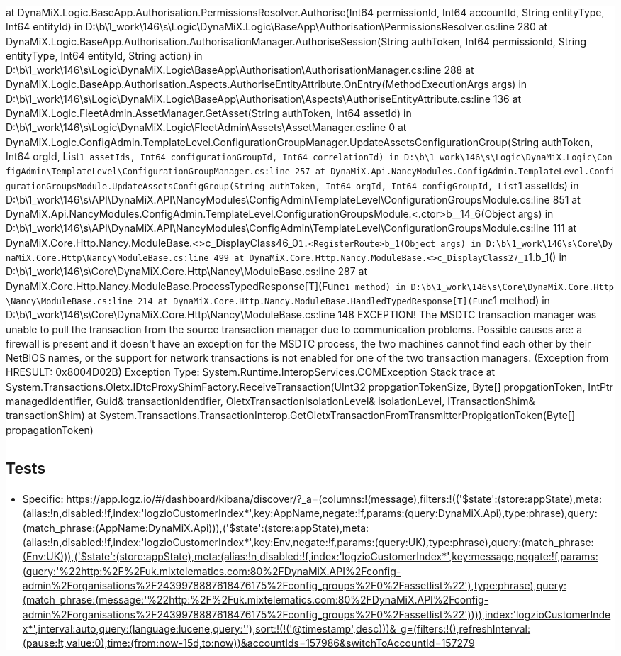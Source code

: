 at DynaMiX.Logic.BaseApp.Authorisation.PermissionsResolver.Authorise(Int64 permissionId, Int64 accountId, String entityType, Int64 entityId) in D:\b\1_work\146\s\Logic\DynaMiX.Logic\BaseApp\Authorisation\PermissionsResolver.cs:line 280
at DynaMiX.Logic.BaseApp.Authorisation.AuthorisationManager.AuthoriseSession(String authToken, Int64 permissionId, String entityType, Int64 entityId, String action) in D:\b\1_work\146\s\Logic\DynaMiX.Logic\BaseApp\Authorisation\AuthorisationManager.cs:line 288
at DynaMiX.Logic.BaseApp.Authorisation.Aspects.AuthoriseEntityAttribute.OnEntry(MethodExecutionArgs args) in D:\b\1_work\146\s\Logic\DynaMiX.Logic\BaseApp\Authorisation\Aspects\AuthoriseEntityAttribute.cs:line 136
at DynaMiX.Logic.FleetAdmin.AssetManager.GetAsset(String authToken, Int64 assetId) in D:\b\1_work\146\s\Logic\DynaMiX.Logic\FleetAdmin\Assets\AssetManager.cs:line 0
at DynaMiX.Logic.ConfigAdmin.TemplateLevel.ConfigurationGroupManager.UpdateAssetsConfigurationGroup(String authToken, Int64 orgId, List`1 assetIds, Int64 configurationGroupId, Int64 correlationId) in D:\b\1_work\146\s\Logic\DynaMiX.Logic\ConfigAdmin\TemplateLevel\ConfigurationGroupManager.cs:line 257
at DynaMiX.Api.NancyModules.ConfigAdmin.TemplateLevel.ConfigurationGroupsModule.UpdateAssetsConfigGroup(String authToken, Int64 orgId, Int64 configGroupId, List`1 assetIds) in D:\b\1_work\146\s\API\DynaMiX.API\NancyModules\ConfigAdmin\TemplateLevel\ConfigurationGroupsModule.cs:line 851
at DynaMiX.Api.NancyModules.ConfigAdmin.TemplateLevel.ConfigurationGroupsModule.<.ctor>b__14_6(Object args) in D:\b\1_work\146\s\API\DynaMiX.API\NancyModules\ConfigAdmin\TemplateLevel\ConfigurationGroupsModule.cs:line 111
at DynaMiX.Core.Http.Nancy.ModuleBase.<>c_DisplayClass46_0`1.<RegisterRoute>b_1(Object args) in D:\b\1_work\146\s\Core\DynaMiX.Core.Http\Nancy\ModuleBase.cs:line 499
at DynaMiX.Core.Http.Nancy.ModuleBase.<>c_DisplayClass27_1`1.<HandleTyped>b_1() in D:\b\1_work\146\s\Core\DynaMiX.Core.Http\Nancy\ModuleBase.cs:line 287
at DynaMiX.Core.Http.Nancy.ModuleBase.ProcessTypedResponse[T](Func`1 method) in D:\b\1_work\146\s\Core\DynaMiX.Core.Http\Nancy\ModuleBase.cs:line 214
at DynaMiX.Core.Http.Nancy.ModuleBase.HandledTypedResponse[T](Func`1 method) in D:\b\1_work\146\s\Core\DynaMiX.Core.Http\Nancy\ModuleBase.cs:line 148
EXCEPTION! The MSDTC transaction manager was unable to pull the transaction from the source transaction manager due to communication problems. Possible causes are: a firewall is present and it doesn't have an exception for the MSDTC process, the two machines cannot find each other by their NetBIOS names, or the support for network transactions is not enabled for one of the two transaction managers. (Exception from HRESULT: 0x8004D02B)
Exception Type: System.Runtime.InteropServices.COMException
Stack trace at System.Transactions.Oletx.IDtcProxyShimFactory.ReceiveTransaction(UInt32 propgationTokenSize, Byte[] propgationToken, IntPtr managedIdentifier, Guid& transactionIdentifier, OletxTransactionIsolationLevel& isolationLevel, ITransactionShim& transactionShim)
at System.Transactions.TransactionInterop.GetOletxTransactionFromTransmitterPropigationToken(Byte[] propagationToken)

## Tests

- Specific: https://app.logz.io/#/dashboard/kibana/discover/?_a=(columns:!(message),filters:!(('$state':(store:appState),meta:(alias:!n,disabled:!f,index:'logzioCustomerIndex*',key:AppName,negate:!f,params:(query:DynaMiX.Api),type:phrase),query:(match_phrase:(AppName:DynaMiX.Api))),('$state':(store:appState),meta:(alias:!n,disabled:!f,index:'logzioCustomerIndex*',key:Env,negate:!f,params:(query:UK),type:phrase),query:(match_phrase:(Env:UK))),('$state':(store:appState),meta:(alias:!n,disabled:!f,index:'logzioCustomerIndex*',key:message,negate:!f,params:(query:'%22http:%2F%2Fuk.mixtelematics.com:80%2FDynaMiX.API%2Fconfig-admin%2Forganisations%2F2439978887618476175%2Fconfig_groups%2F0%2Fassetlist%22'),type:phrase),query:(match_phrase:(message:'%22http:%2F%2Fuk.mixtelematics.com:80%2FDynaMiX.API%2Fconfig-admin%2Forganisations%2F2439978887618476175%2Fconfig_groups%2F0%2Fassetlist%22')))),index:'logzioCustomerIndex*',interval:auto,query:(language:lucene,query:''),sort:!(!('@timestamp',desc)))&_g=(filters:!(),refreshInterval:(pause:!t,value:0),time:(from:now-15d,to:now))&accountIds=157986&switchToAccountId=157279